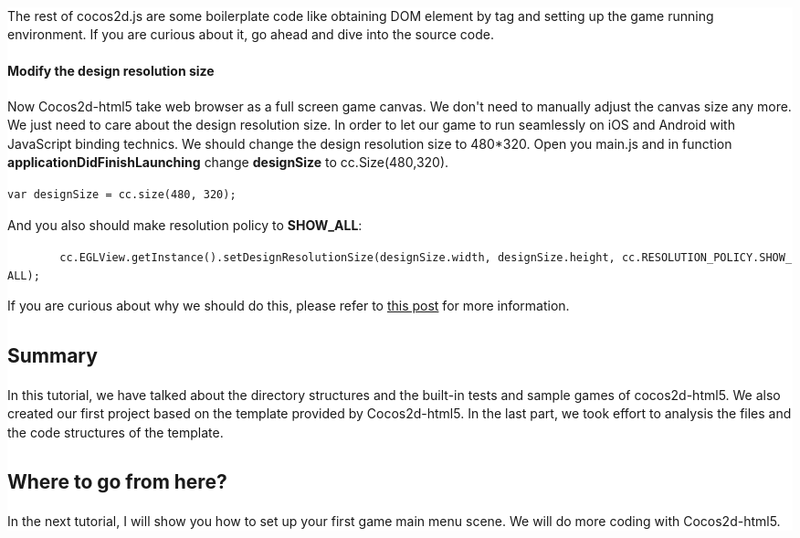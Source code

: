  The rest of cocos2d.js  are some boilerplate code like obtaining DOM element by tag and setting up the game running environment. If you are curious about it, go ahead and dive into the source code.

#### Modify the design resolution size

Now Cocos2d-html5 take web browser as a full screen game canvas. We don't need to manually adjust the canvas size any more. We just need to care about the design resolution size. In order to let our game to run seamlessly on iOS and Android with JavaScript binding technics. We should change the design resolution size to 480*320. Open you main.js and in function **applicationDidFinishLaunching** change **designSize** to cc.Size(480,320).

```
var designSize = cc.size(480, 320);
```

And you also should make resolution policy to **SHOW_ALL**:

```
        cc.EGLView.getInstance().setDesignResolutionSize(designSize.width, designSize.height, cc.RESOLUTION_POLICY.SHOW_ALL);
```

If you are curious about why  we should do this, please refer to [this post](http://cocos2d-x.org/wiki/Multi_resolution_support) for more information.

## Summary

In this tutorial, we have talked about the directory structures and the built-in tests and sample games of cocos2d-html5. We also created our first project based on the template provided by Cocos2d-html5. In the last part, we took effort to analysis the files and the code structures of the template.

## Where to go from here?

In the next tutorial, I will show you how to set up your first game main menu scene. We will do more coding with Cocos2d-html5. 
